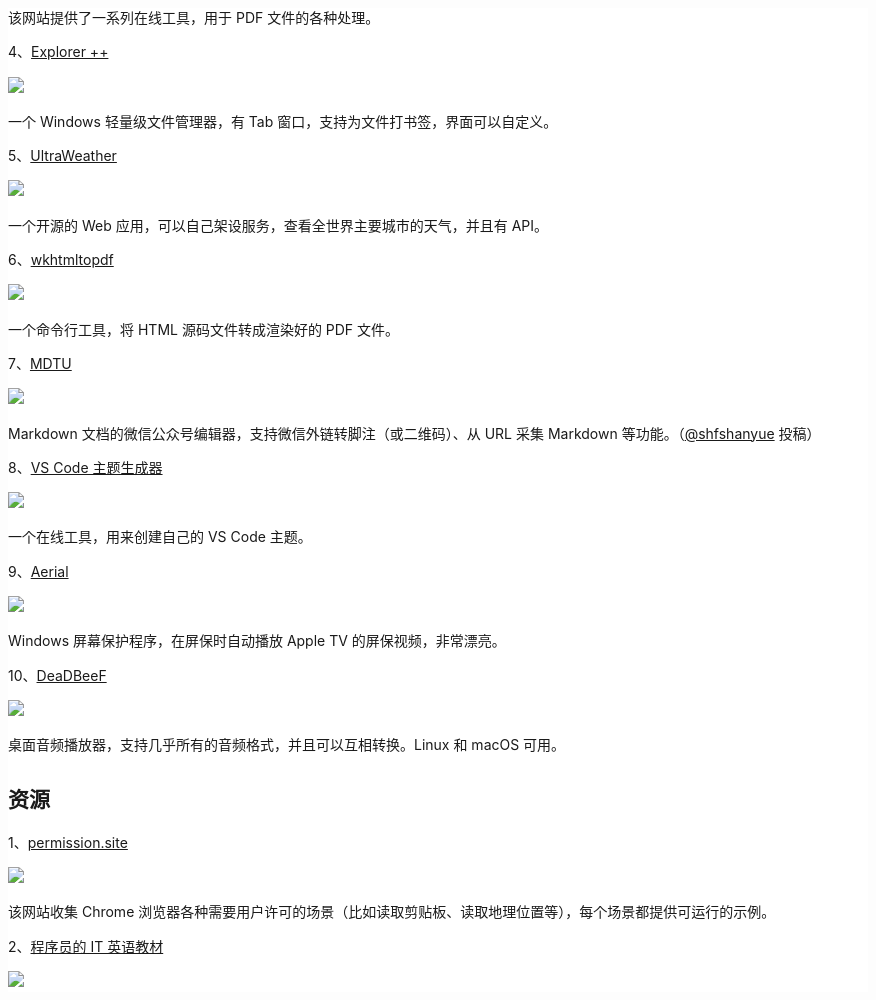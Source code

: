 该网站提供了一系列在线工具，用于 PDF 文件的各种处理。

4、[Explorer ++](https://explorerplusplus.com/)

![](https://cdn.beekka.com/blogimg/asset/202103/bg2021032901.jpg)

一个 Windows 轻量级文件管理器，有 Tab 窗口，支持为文件打书签，界面可以自定义。

5、[UltraWeather](https://github.com/Leftium/ultra-weather)

![](https://cdn.beekka.com/blogimg/asset/202103/bg2021032704.jpg)

一个开源的 Web 应用，可以自己架设服务，查看全世界主要城市的天气，并且有 API。

6、[wkhtmltopdf](https://wkhtmltopdf.org/)

![](https://cdn.beekka.com/blogimg/asset/202103/bg2021032609.jpg)

一个命令行工具，将 HTML 源码文件转成渲染好的 PDF 文件。

7、[MDTU](https://devtool.tech/markdown)

![](https://cdn.beekka.com/blogimg/asset/202104/bg2021041101.jpg)

 Markdown 文档的微信公众号编辑器，支持微信外链转脚注（或二维码）、从 URL 采集 Markdown 等功能。（[@shfshanyue](https://github.com/ruanyf/weekly/issues/1719) 投稿）

8、[VS Code 主题生成器](https://themes.vscode.one/)

![](https://cdn.beekka.com/blogimg/asset/202103/bg2021032603.jpg)

一个在线工具，用来创建自己的 VS Code 主题。

9、[Aerial](https://github.com/OrangeJedi/Aerial)

![](https://cdn.beekka.com/blogimg/asset/202103/bg2021032602.jpg)

Windows 屏幕保护程序，在屏保时自动播放 Apple TV 的屏保视频，非常漂亮。

10、[DeaDBeeF](https://deadbeef.sourceforge.io/)

![](https://cdn.beekka.com/blogimg/asset/202103/bg2021032520.jpg)

桌面音频播放器，支持几乎所有的音频格式，并且可以互相转换。Linux 和 macOS 可用。

## 资源

1、[permission.site](https://github.com/chromium/permission.site)

![](https://cdn.beekka.com/blogimg/asset/202103/bg2021032608.jpg)

该网站收集 Chrome 浏览器各种需要用户许可的场景（比如读取剪贴板、读取地理位置等），每个场景都提供可运行的示例。

2、[程序员的 IT 英语教材](https://englishplusplus.jcj.uj.edu.pl/index.html)

![](https://cdn.beekka.com/blogimg/asset/202103/bg2021032519.jpg)

